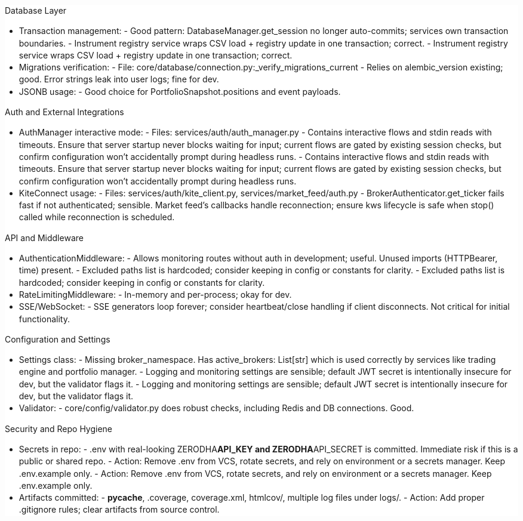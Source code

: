 Database Layer

- Transaction management: - Good pattern: DatabaseManager.get_session no longer auto-commits;
  services own transaction boundaries. - Instrument registry service wraps CSV load + registry update in
  one transaction; correct. - Instrument registry service wraps CSV load + registry update in
  one transaction; correct.
- Migrations verification: - File: core/database/connection.py:\_verify_migrations_current - Relies on alembic_version existing; good. Error strings leak into
  user logs; fine for dev.
- JSONB usage: - Good choice for PortfolioSnapshot.positions and event payloads.

Auth and External Integrations

- AuthManager interactive mode: - Files: services/auth/auth_manager.py - Contains interactive flows and stdin reads with timeouts. Ensure
  that server startup never blocks waiting for input; current flows
  are gated by existing session checks, but confirm configuration won’t
  accidentally prompt during headless runs. - Contains interactive flows and stdin reads with timeouts. Ensure
  that server startup never blocks waiting for input; current flows
  are gated by existing session checks, but confirm configuration won’t
  accidentally prompt during headless runs.
- KiteConnect usage: - Files: services/auth/kite_client.py, services/market_feed/auth.py - BrokerAuthenticator.get_ticker fails fast if not authenticated;
  sensible. Market feed’s callbacks handle reconnection; ensure kws
  lifecycle is safe when stop() called while reconnection is scheduled.

API and Middleware

- AuthenticationMiddleware: - Allows monitoring routes without auth in development; useful.
  Unused imports (HTTPBearer, time) present. - Excluded paths list is hardcoded; consider keeping in config or
  constants for clarity. - Excluded paths list is hardcoded; consider keeping in config or
  constants for clarity.
- RateLimitingMiddleware: - In-memory and per-process; okay for dev.
- SSE/WebSocket: - SSE generators loop forever; consider heartbeat/close handling if
  client disconnects. Not critical for initial functionality.

Configuration and Settings

- Settings class: - Missing broker_namespace. Has active_brokers: List[str] which is
  used correctly by services like trading engine and portfolio manager. - Logging and monitoring settings are sensible; default JWT secret
  is intentionally insecure for dev, but the validator flags it. - Logging and monitoring settings are sensible; default JWT secret
  is intentionally insecure for dev, but the validator flags it.
- Validator: - core/config/validator.py does robust checks, including Redis and
  DB connections. Good.

Security and Repo Hygiene

- Secrets in repo: - .env with real-looking ZERODHA**API_KEY and ZERODHA**API_SECRET is
  committed. Immediate risk if this is a public or shared repo. - Action: Remove .env from VCS, rotate secrets, and rely on
  environment or a secrets manager. Keep .env.example only. - Action: Remove .env from VCS, rotate secrets, and rely on
  environment or a secrets manager. Keep .env.example only.
- Artifacts committed: - **pycache**, .coverage, coverage.xml, htmlcov/, multiple log files
  under logs/. - Action: Add proper .gitignore rules; clear artifacts from source
  control.

